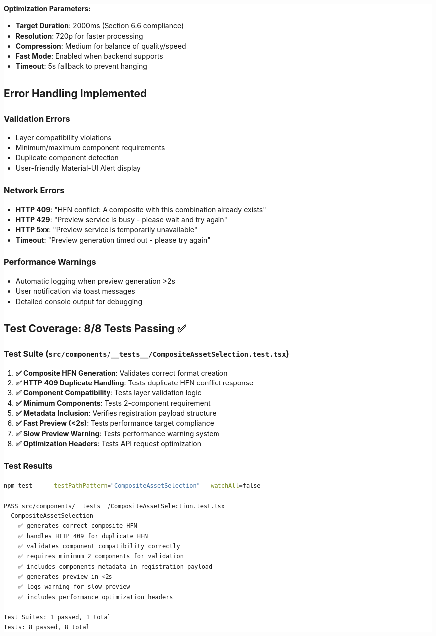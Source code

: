 **Optimization Parameters:**
- **Target Duration**: 2000ms (Section 6.6 compliance)
- **Resolution**: 720p for faster processing
- **Compression**: Medium for balance of quality/speed
- **Fast Mode**: Enabled when backend supports
- **Timeout**: 5s fallback to prevent hanging

## Error Handling Implemented

### Validation Errors
- Layer compatibility violations
- Minimum/maximum component requirements
- Duplicate component detection
- User-friendly Material-UI Alert display

### Network Errors  
- **HTTP 409**: "HFN conflict: A composite with this combination already exists"
- **HTTP 429**: "Preview service is busy - please wait and try again"
- **HTTP 5xx**: "Preview service is temporarily unavailable"  
- **Timeout**: "Preview generation timed out - please try again"

### Performance Warnings
- Automatic logging when preview generation >2s
- User notification via toast messages
- Detailed console output for debugging

## Test Coverage: 8/8 Tests Passing ✅

### Test Suite (`src/components/__tests__/CompositeAssetSelection.test.tsx`)
1. **✅ Composite HFN Generation**: Validates correct format creation
2. **✅ HTTP 409 Duplicate Handling**: Tests duplicate HFN conflict response
3. **✅ Component Compatibility**: Tests layer validation logic
4. **✅ Minimum Components**: Tests 2-component requirement
5. **✅ Metadata Inclusion**: Verifies registration payload structure
6. **✅ Fast Preview (<2s)**: Tests performance target compliance
7. **✅ Slow Preview Warning**: Tests performance warning system
8. **✅ Optimization Headers**: Tests API request optimization

### Test Results
```bash
npm test -- --testPathPattern="CompositeAssetSelection" --watchAll=false

PASS src/components/__tests__/CompositeAssetSelection.test.tsx
  CompositeAssetSelection
    ✅ generates correct composite HFN
    ✅ handles HTTP 409 for duplicate HFN
    ✅ validates component compatibility correctly  
    ✅ requires minimum 2 components for validation
    ✅ includes components metadata in registration payload
    ✅ generates preview in <2s
    ✅ logs warning for slow preview
    ✅ includes performance optimization headers

Test Suites: 1 passed, 1 total
Tests: 8 passed, 8 total
```
